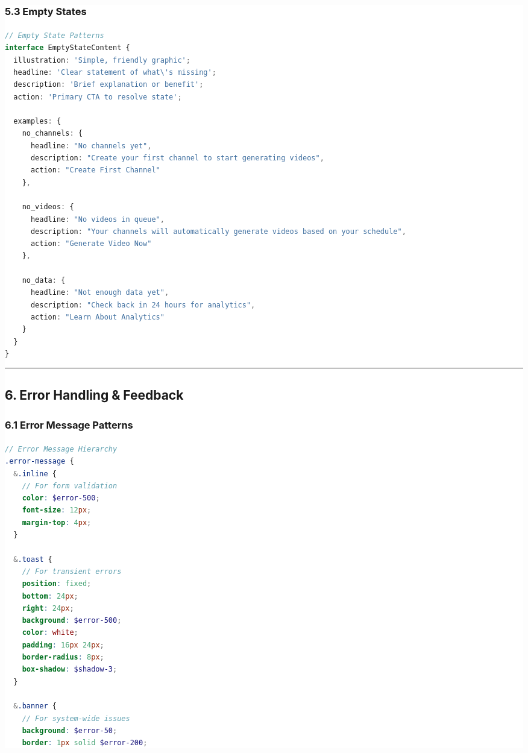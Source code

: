 ### 5.3 Empty States

```typescript
// Empty State Patterns
interface EmptyStateContent {
  illustration: 'Simple, friendly graphic';
  headline: 'Clear statement of what\'s missing';
  description: 'Brief explanation or benefit';
  action: 'Primary CTA to resolve state';
  
  examples: {
    no_channels: {
      headline: "No channels yet",
      description: "Create your first channel to start generating videos",
      action: "Create First Channel"
    },
    
    no_videos: {
      headline: "No videos in queue",
      description: "Your channels will automatically generate videos based on your schedule",
      action: "Generate Video Now"
    },
    
    no_data: {
      headline: "Not enough data yet",
      description: "Check back in 24 hours for analytics",
      action: "Learn About Analytics"
    }
  }
}
```

---

## 6. Error Handling & Feedback

### 6.1 Error Message Patterns

```scss
// Error Message Hierarchy
.error-message {
  &.inline {
    // For form validation
    color: $error-500;
    font-size: 12px;
    margin-top: 4px;
  }
  
  &.toast {
    // For transient errors
    position: fixed;
    bottom: 24px;
    right: 24px;
    background: $error-500;
    color: white;
    padding: 16px 24px;
    border-radius: 8px;
    box-shadow: $shadow-3;
  }
  
  &.banner {
    // For system-wide issues
    background: $error-50;
    border: 1px solid $error-200;
```